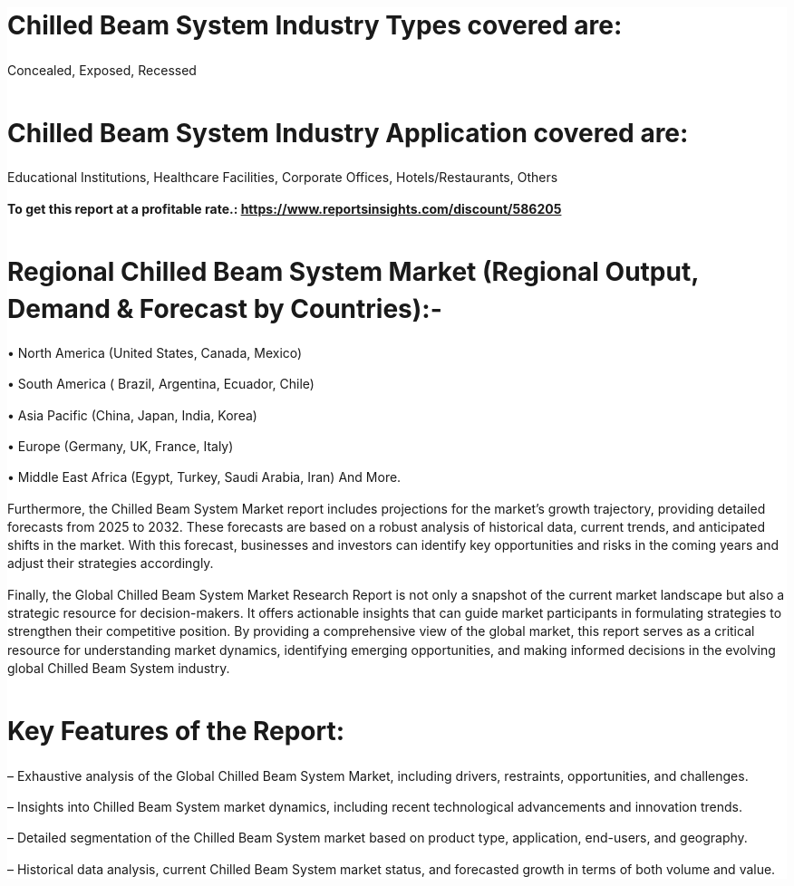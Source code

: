 # <strong>Chilled Beam System Industry Types covered are:</strong>

Concealed, Exposed, Recessed

# <strong>Chilled Beam System Industry Application covered are:</strong>

Educational Institutions, Healthcare Facilities, Corporate Offices, Hotels/Restaurants, Others

<strong>To get this report at a profitable rate.: <a href=https://www.reportsinsights.com/discount/586205>https://www.reportsinsights.com/discount/586205</a></strong>

# <strong>Regional Chilled Beam System Market (Regional Output, Demand &amp; Forecast by Countries):-</strong>

• North America (United States, Canada, Mexico)

• South America ( Brazil, Argentina, Ecuador, Chile)

• Asia Pacific (China, Japan, India, Korea)

• Europe (Germany, UK, France, Italy)

• Middle East Africa (Egypt, Turkey, Saudi Arabia, Iran) And More.

Furthermore, the Chilled Beam System Market report includes projections for the market’s growth trajectory, providing detailed forecasts from 2025 to 2032. These forecasts are based on a robust analysis of historical data, current trends, and anticipated shifts in the market. With this forecast, businesses and investors can identify key opportunities and risks in the coming years and adjust their strategies accordingly.

Finally, the Global Chilled Beam System Market Research Report is not only a snapshot of the current market landscape but also a strategic resource for decision-makers. It offers actionable insights that can guide market participants in formulating strategies to strengthen their competitive position. By providing a comprehensive view of the global market, this report serves as a critical resource for understanding market dynamics, identifying emerging opportunities, and making informed decisions in the evolving global Chilled Beam System industry.

# <strong>Key Features of the Report:</strong>

– Exhaustive analysis of the Global Chilled Beam System Market, including drivers, restraints, opportunities, and challenges.

– Insights into Chilled Beam System market dynamics, including recent technological advancements and innovation trends.

– Detailed segmentation of the Chilled Beam System market based on product type, application, end-users, and geography.

– Historical data analysis, current Chilled Beam System market status, and forecasted growth in terms of both volume and value.

